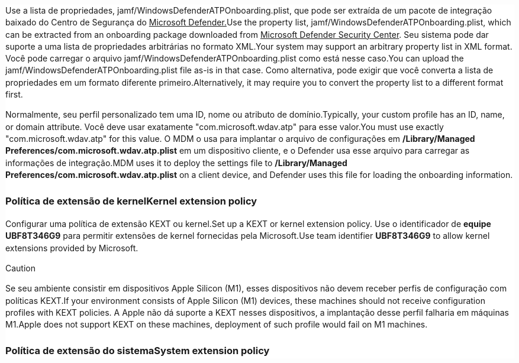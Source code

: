 <span data-ttu-id="85285-134">Use a lista de propriedades, jamf/WindowsDefenderATPOnboarding.plist, que pode ser extraída de um pacote de integração baixado do Centro de Segurança do [Microsoft Defender.](mac-install-with-jamf.md)</span><span class="sxs-lookup"><span data-stu-id="85285-134">Use the property list, jamf/WindowsDefenderATPOnboarding.plist, which can be extracted from an onboarding package downloaded from [Microsoft Defender Security Center](mac-install-with-jamf.md).</span></span>
<span data-ttu-id="85285-135">Seu sistema pode dar suporte a uma lista de propriedades arbitrárias no formato XML.</span><span class="sxs-lookup"><span data-stu-id="85285-135">Your system may support an arbitrary property list in XML format.</span></span> <span data-ttu-id="85285-136">Você pode carregar o arquivo jamf/WindowsDefenderATPOnboarding.plist como está nesse caso.</span><span class="sxs-lookup"><span data-stu-id="85285-136">You can upload the jamf/WindowsDefenderATPOnboarding.plist file as-is in that case.</span></span>
<span data-ttu-id="85285-137">Como alternativa, pode exigir que você converta a lista de propriedades em um formato diferente primeiro.</span><span class="sxs-lookup"><span data-stu-id="85285-137">Alternatively, it may require you to convert the property list to a different format first.</span></span>

<span data-ttu-id="85285-138">Normalmente, seu perfil personalizado tem uma ID, nome ou atributo de domínio.</span><span class="sxs-lookup"><span data-stu-id="85285-138">Typically, your custom profile has an ID, name, or domain attribute.</span></span> <span data-ttu-id="85285-139">Você deve usar exatamente "com.microsoft.wdav.atp" para esse valor.</span><span class="sxs-lookup"><span data-stu-id="85285-139">You must use exactly "com.microsoft.wdav.atp" for this value.</span></span>
<span data-ttu-id="85285-140">O MDM o usa para implantar o arquivo de configurações em **/Library/Managed Preferences/com.microsoft.wdav.atp.plist** em um dispositivo cliente, e o Defender usa esse arquivo para carregar as informações de integração.</span><span class="sxs-lookup"><span data-stu-id="85285-140">MDM uses it to deploy the settings file to **/Library/Managed Preferences/com.microsoft.wdav.atp.plist** on a client device, and Defender uses this file for loading the onboarding information.</span></span>

### <a name="kernel-extension-policy"></a><span data-ttu-id="85285-141">Política de extensão de kernel</span><span class="sxs-lookup"><span data-stu-id="85285-141">Kernel extension policy</span></span>

<span data-ttu-id="85285-142">Configurar uma política de extensão KEXT ou kernel.</span><span class="sxs-lookup"><span data-stu-id="85285-142">Set up a KEXT or kernel extension policy.</span></span> <span data-ttu-id="85285-143">Use o identificador de **equipe UBF8T346G9** para permitir extensões de kernel fornecidas pela Microsoft.</span><span class="sxs-lookup"><span data-stu-id="85285-143">Use team identifier **UBF8T346G9** to allow kernel extensions provided by Microsoft.</span></span>

> [!CAUTION]
> <span data-ttu-id="85285-144">Se seu ambiente consistir em dispositivos Apple Silicon (M1), esses dispositivos não devem receber perfis de configuração com políticas KEXT.</span><span class="sxs-lookup"><span data-stu-id="85285-144">If your environment consists of Apple Silicon (M1) devices, these machines should not receive configuration profiles with KEXT policies.</span></span>
> <span data-ttu-id="85285-145">A Apple não dá suporte a KEXT nesses dispositivos, a implantação desse perfil falharia em máquinas M1.</span><span class="sxs-lookup"><span data-stu-id="85285-145">Apple does not support KEXT on these machines, deployment of such profile would fail on M1 machines.</span></span>

### <a name="system-extension-policy"></a><span data-ttu-id="85285-146">Política de extensão do sistema</span><span class="sxs-lookup"><span data-stu-id="85285-146">System extension policy</span></span>
